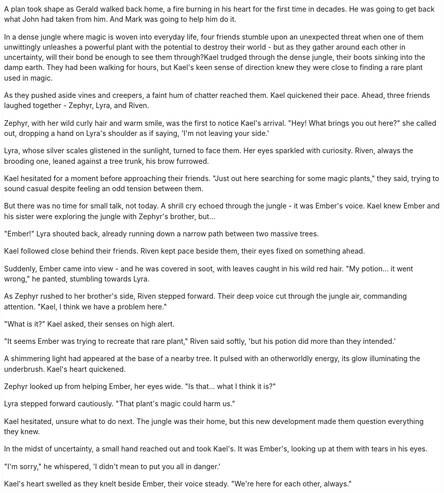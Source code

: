 A plan took shape as Gerald walked back home, a fire burning in his heart for the first time in decades. He was going to get back what John had taken from him. And Mark was going to help him do it.
<end>

In a dense jungle where magic is woven into everyday life, four friends stumble upon an unexpected threat when one of them unwittingly unleashes a powerful plant with the potential to destroy their world - but as they gather around each other in uncertainty, will their bond be enough to see them through?<start>Kael trudged through the dense jungle, their boots sinking into the damp earth. They had been walking for hours, but Kael's keen sense of direction knew they were close to finding a rare plant used in magic.

As they pushed aside vines and creepers, a faint hum of chatter reached them. Kael quickened their pace. Ahead, three friends laughed together - Zephyr, Lyra, and Riven.

Zephyr, with her wild curly hair and warm smile, was the first to notice Kael's arrival. "Hey! What brings you out here?" she called out, dropping a hand on Lyra's shoulder as if saying, 'I'm not leaving your side.'

Lyra, whose silver scales glistened in the sunlight, turned to face them. Her eyes sparkled with curiosity. Riven, always the brooding one, leaned against a tree trunk, his brow furrowed.

Kael hesitated for a moment before approaching their friends. "Just out here searching for some magic plants," they said, trying to sound casual despite feeling an odd tension between them.

But there was no time for small talk, not today. A shrill cry echoed through the jungle - it was Ember's voice. Kael knew Ember and his sister were exploring the jungle with Zephyr's brother, but...

"Ember!" Lyra shouted back, already running down a narrow path between two massive trees.

Kael followed close behind their friends. Riven kept pace beside them, their eyes fixed on something ahead.

Suddenly, Ember came into view - and he was covered in soot, with leaves caught in his wild red hair. "My potion... it went wrong," he panted, stumbling towards Lyra.

As Zephyr rushed to her brother's side, Riven stepped forward. Their deep voice cut through the jungle air, commanding attention. "Kael, I think we have a problem here."

"What is it?" Kael asked, their senses on high alert.

"It seems Ember was trying to recreate that rare plant," Riven said softly, 'but his potion did more than they intended.'

A shimmering light had appeared at the base of a nearby tree. It pulsed with an otherworldly energy, its glow illuminating the underbrush. Kael's heart quickened.

Zephyr looked up from helping Ember, her eyes wide. "Is that... what I think it is?"

Lyra stepped forward cautiously. "That plant's magic could harm us."

Kael hesitated, unsure what to do next. The jungle was their home, but this new development made them question everything they knew.

In the midst of uncertainty, a small hand reached out and took Kael's. It was Ember's, looking up at them with tears in his eyes.

"I'm sorry," he whispered, 'I didn't mean to put you all in danger.'

Kael's heart swelled as they knelt beside Ember, their voice steady. "We're here for each other, always."
